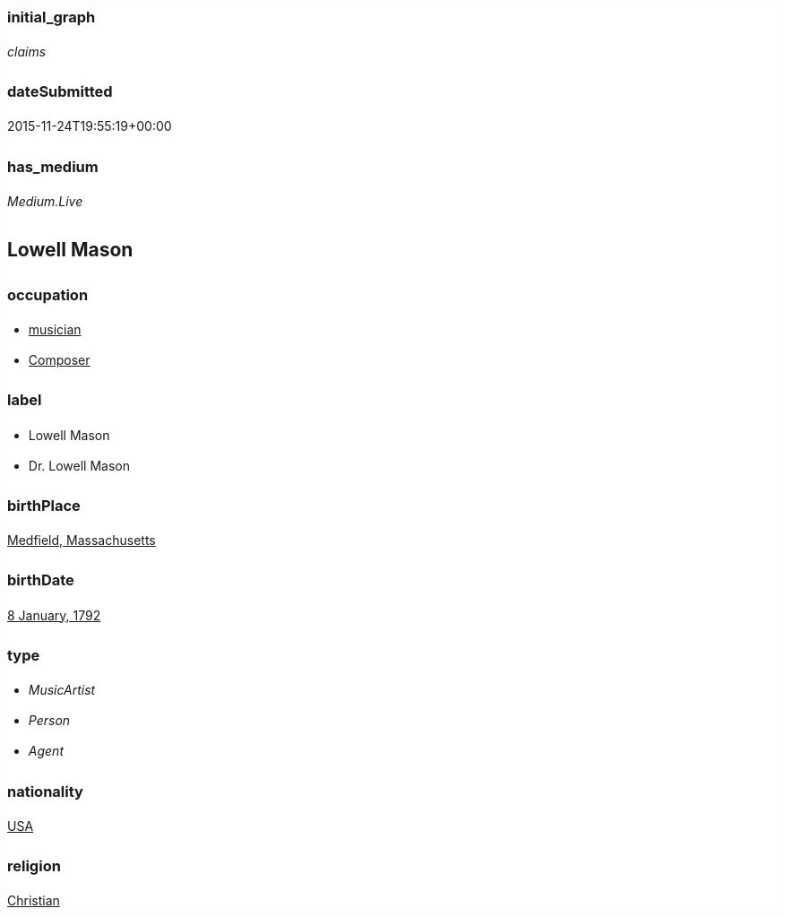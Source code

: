 ### initial_graph


*claims*

### dateSubmitted


2015-11-24T19:55:19+00:00

### has_medium


*Medium.Live*

## Lowell Mason

### occupation

 - [musician](#musician)

 - [Composer](#Composer)

### label

 - Lowell Mason

 - Dr. Lowell Mason

### birthPlace


[Medfield, Massachusetts](#Medfield-Massachusetts)

### birthDate


[8 January, 1792](#8-January-1792)

### type

 - *MusicArtist*

 - *Person*

 - *Agent*

### nationality


[USA](#USA)

### religion


[Christian](#Christian)
